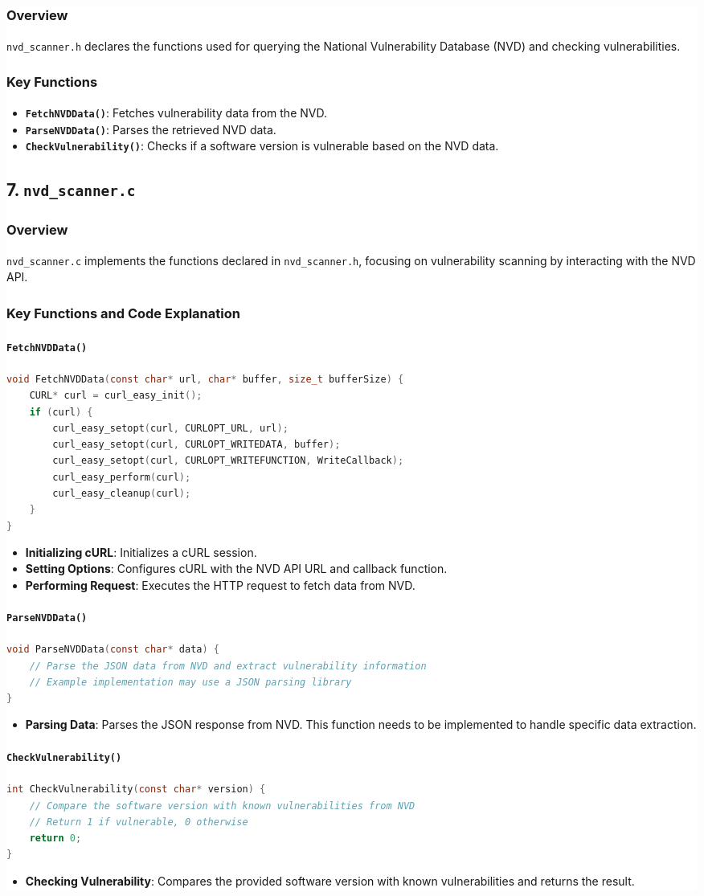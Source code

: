 ### Overview
`nvd_scanner.h` declares the functions used for querying the National Vulnerability Database (NVD) and checking vulnerabilities.

### Key Functions
- **`FetchNVDData()`**: Fetches vulnerability data from the NVD.
- **`ParseNVDData()`**: Parses the retrieved NVD data.
- **`CheckVulnerability()`**: Checks if a software version is vulnerable based on the NVD data.

## 7. `nvd_scanner.c`

### Overview
`nvd_scanner.c` implements the functions declared in `nvd_scanner.h`, focusing on vulnerability scanning by interacting with the NVD API.

### Key Functions and Code Explanation

#### `FetchNVDData()`

```c
void FetchNVDData(const char* url, char* buffer, size_t bufferSize) {
    CURL* curl = curl_easy_init();
    if (curl) {
        curl_easy_setopt(curl, CURLOPT_URL, url);
        curl_easy_setopt(curl, CURLOPT_WRITEDATA, buffer);
        curl_easy_setopt(curl, CURLOPT_WRITEFUNCTION, WriteCallback);
        curl_easy_perform(curl);
        curl_easy_cleanup(curl);
    }
}
```
- **Initializing cURL**: Initializes a cURL session.
- **Setting Options**: Configures cURL with the NVD API URL and callback function.
- **Performing Request**: Executes the HTTP request to fetch data from NVD.

#### `ParseNVDData()`

```c
void ParseNVDData(const char* data) {
    // Parse the JSON data from NVD and extract vulnerability information
    // Example implementation may use a JSON parsing library
}
```
- **Parsing Data**: Parses the JSON response from NVD. This function needs to be implemented to handle specific data extraction.

#### `CheckVulnerability()`

```c
int CheckVulnerability(const char* version) {
    // Compare the software version with known vulnerabilities from NVD
    // Return 1 if vulnerable, 0 otherwise
    return 0;
}
```
- **Checking Vulnerability**: Compares the provided software version with known vulnerabilities and returns the result.

